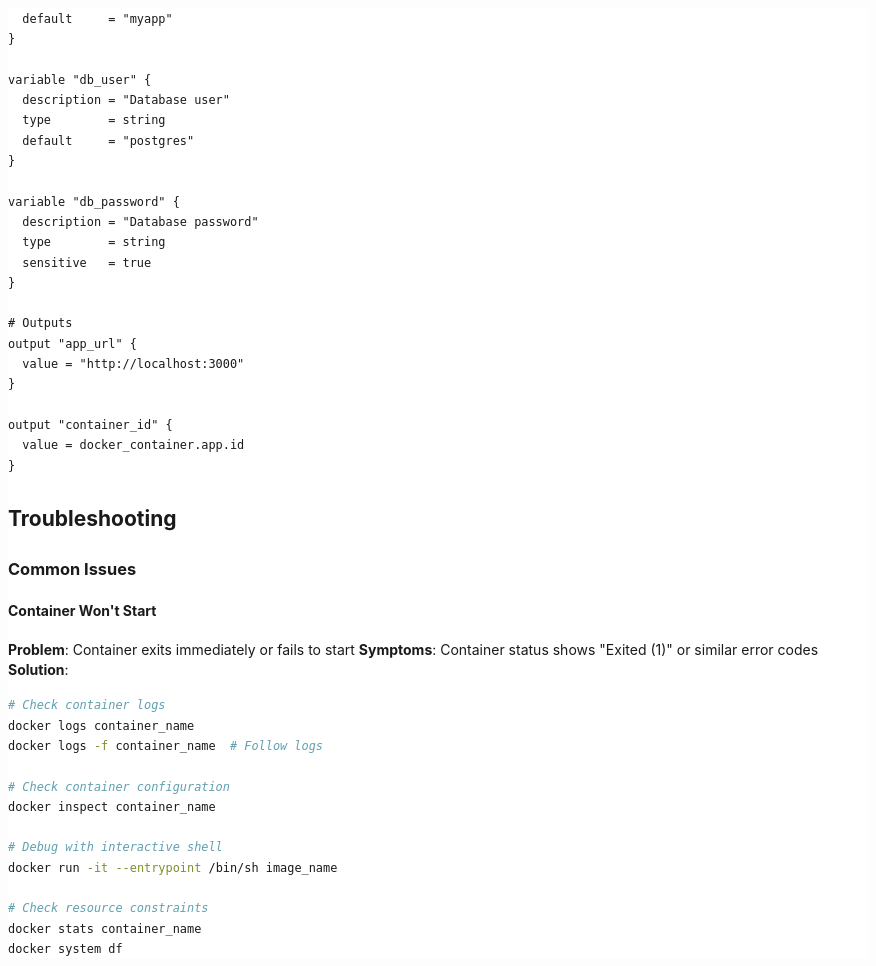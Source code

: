```hcl
  default     = "myapp"
}

variable "db_user" {
  description = "Database user"
  type        = string
  default     = "postgres"
}

variable "db_password" {
  description = "Database password"
  type        = string
  sensitive   = true
}

# Outputs
output "app_url" {
  value = "http://localhost:3000"
}

output "container_id" {
  value = docker_container.app.id
}
```

## Troubleshooting

### Common Issues

#### Container Won't Start

**Problem**: Container exits immediately or fails to start
**Symptoms**: Container status shows "Exited (1)" or similar error codes
**Solution**:

```bash
# Check container logs
docker logs container_name
docker logs -f container_name  # Follow logs

# Check container configuration
docker inspect container_name

# Debug with interactive shell
docker run -it --entrypoint /bin/sh image_name

# Check resource constraints
docker stats container_name
docker system df
```
